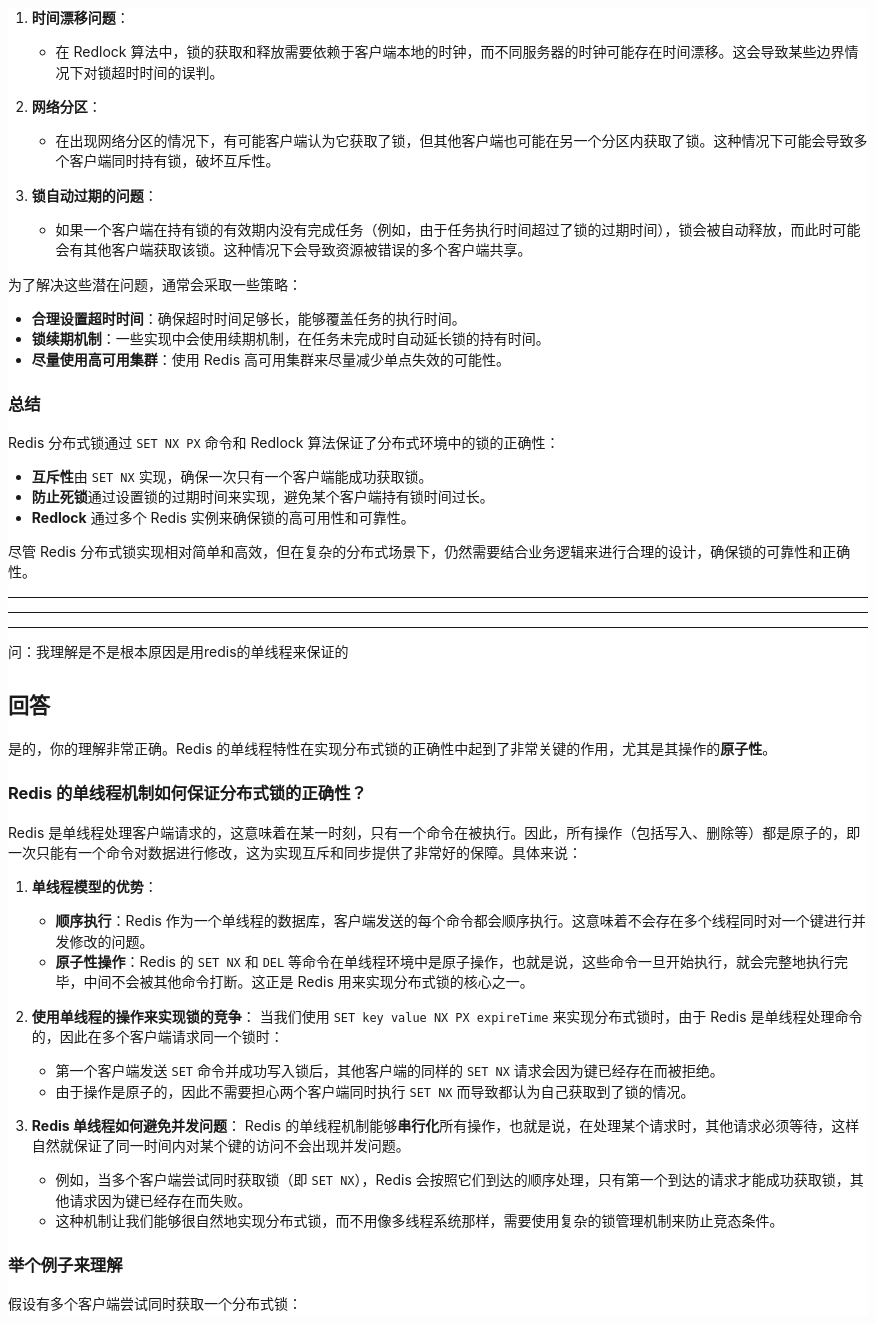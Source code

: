 1. **时间漂移问题**：
   - 在 Redlock 算法中，锁的获取和释放需要依赖于客户端本地的时钟，而不同服务器的时钟可能存在时间漂移。这会导致某些边界情况下对锁超时时间的误判。

2. **网络分区**：
   - 在出现网络分区的情况下，有可能客户端认为它获取了锁，但其他客户端也可能在另一个分区内获取了锁。这种情况下可能会导致多个客户端同时持有锁，破坏互斥性。

3. **锁自动过期的问题**：
   - 如果一个客户端在持有锁的有效期内没有完成任务（例如，由于任务执行时间超过了锁的过期时间），锁会被自动释放，而此时可能会有其他客户端获取该锁。这种情况下会导致资源被错误的多个客户端共享。

为了解决这些潜在问题，通常会采取一些策略：
- **合理设置超时时间**：确保超时时间足够长，能够覆盖任务的执行时间。
- **锁续期机制**：一些实现中会使用续期机制，在任务未完成时自动延长锁的持有时间。
- **尽量使用高可用集群**：使用 Redis 高可用集群来尽量减少单点失效的可能性。

### 总结

Redis 分布式锁通过 `SET NX PX` 命令和 Redlock 算法保证了分布式环境中的锁的正确性：
- **互斥性**由 `SET NX` 实现，确保一次只有一个客户端能成功获取锁。
- **防止死锁**通过设置锁的过期时间来实现，避免某个客户端持有锁时间过长。
- **Redlock** 通过多个 Redis 实例来确保锁的高可用性和可靠性。

尽管 Redis 分布式锁实现相对简单和高效，但在复杂的分布式场景下，仍然需要结合业务逻辑来进行合理的设计，确保锁的可靠性和正确性。

***
***
***
问：我理解是不是根本原因是用redis的单线程来保证的
## 回答
是的，你的理解非常正确。Redis 的单线程特性在实现分布式锁的正确性中起到了非常关键的作用，尤其是其操作的**原子性**。

### Redis 的单线程机制如何保证分布式锁的正确性？

Redis 是单线程处理客户端请求的，这意味着在某一时刻，只有一个命令在被执行。因此，所有操作（包括写入、删除等）都是原子的，即一次只能有一个命令对数据进行修改，这为实现互斥和同步提供了非常好的保障。具体来说：

1. **单线程模型的优势**：
   - **顺序执行**：Redis 作为一个单线程的数据库，客户端发送的每个命令都会顺序执行。这意味着不会存在多个线程同时对一个键进行并发修改的问题。
   - **原子性操作**：Redis 的 `SET NX` 和 `DEL` 等命令在单线程环境中是原子操作，也就是说，这些命令一旦开始执行，就会完整地执行完毕，中间不会被其他命令打断。这正是 Redis 用来实现分布式锁的核心之一。

2. **使用单线程的操作来实现锁的竞争**：
   当我们使用 `SET key value NX PX expireTime` 来实现分布式锁时，由于 Redis 是单线程处理命令的，因此在多个客户端请求同一个锁时：
   - 第一个客户端发送 `SET` 命令并成功写入锁后，其他客户端的同样的 `SET NX` 请求会因为键已经存在而被拒绝。
   - 由于操作是原子的，因此不需要担心两个客户端同时执行 `SET NX` 而导致都认为自己获取到了锁的情况。

3. **Redis 单线程如何避免并发问题**：
   Redis 的单线程机制能够**串行化**所有操作，也就是说，在处理某个请求时，其他请求必须等待，这样自然就保证了同一时间内对某个键的访问不会出现并发问题。
   - 例如，当多个客户端尝试同时获取锁（即 `SET NX`），Redis 会按照它们到达的顺序处理，只有第一个到达的请求才能成功获取锁，其他请求因为键已经存在而失败。
   - 这种机制让我们能够很自然地实现分布式锁，而不用像多线程系统那样，需要使用复杂的锁管理机制来防止竞态条件。

### 举个例子来理解

假设有多个客户端尝试同时获取一个分布式锁：
